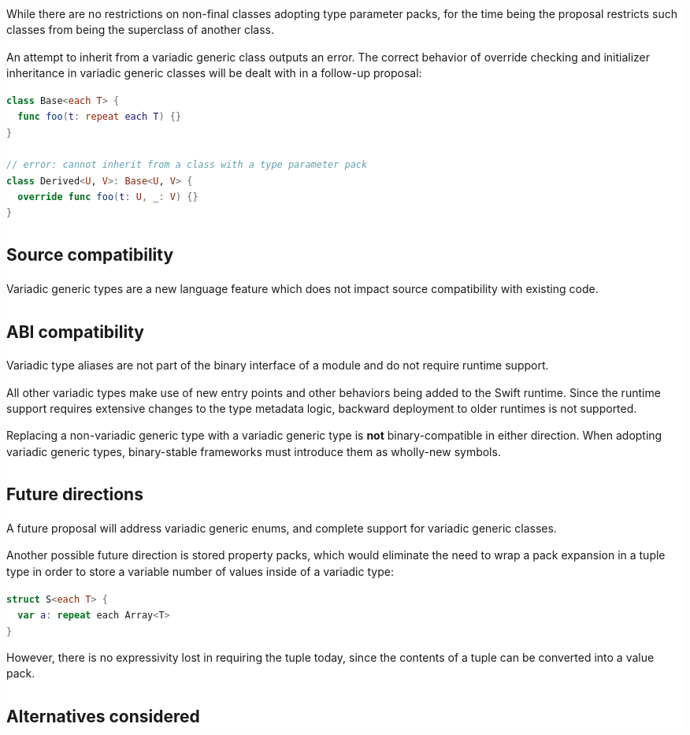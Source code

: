 While there are no restrictions on non-final classes adopting type parameter packs, for the time being the proposal restricts such classes from being the superclass of another class.

An attempt to inherit from a variadic generic class outputs an error. The correct behavior of override checking and initializer inheritance in variadic generic classes will be dealt with in a follow-up proposal:

```swift
class Base<each T> {
  func foo(t: repeat each T) {}
}

// error: cannot inherit from a class with a type parameter pack
class Derived<U, V>: Base<U, V> {
  override func foo(t: U, _: V) {}
}
```

## Source compatibility

Variadic generic types are a new language feature which does not impact source compatibility with existing code.

## ABI compatibility

Variadic type aliases are not part of the binary interface of a module and do not require runtime support.

All other variadic types make use of new entry points and other behaviors being added to the Swift runtime. Since the runtime support requires extensive changes to the type metadata logic, backward deployment to older runtimes is not supported.

Replacing a non-variadic generic type with a variadic generic type is **not** binary-compatible in either direction. When adopting variadic generic types, binary-stable frameworks must introduce them as wholly-new symbols.

## Future directions

A future proposal will address variadic generic enums, and complete support for variadic generic classes.

Another possible future direction is stored property packs, which would eliminate the need to wrap a pack expansion in a tuple type in order to store a variable number of values inside of a variadic type:

```swift
struct S<each T> {
  var a: repeat each Array<T>
}
```

However, there is no expressivity lost in requiring the tuple today, since the contents of a tuple can be converted into a value pack.

## Alternatives considered
